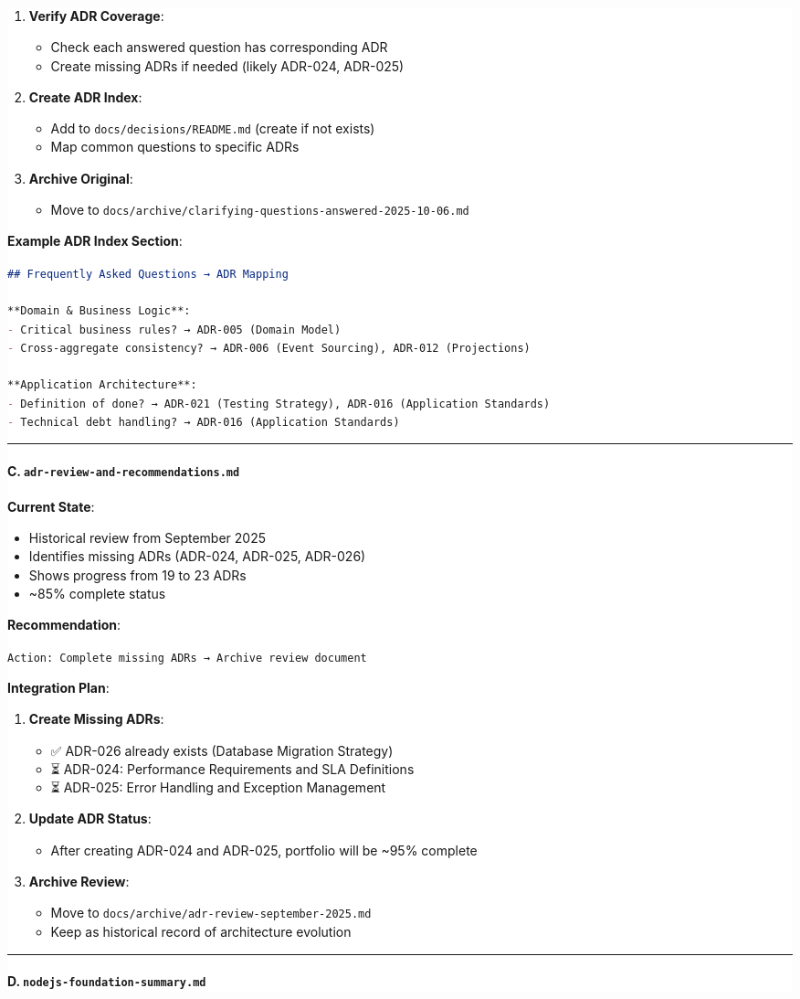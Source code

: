 1. **Verify ADR Coverage**:
   - Check each answered question has corresponding ADR
   - Create missing ADRs if needed (likely ADR-024, ADR-025)

2. **Create ADR Index**:
   - Add to `docs/decisions/README.md` (create if not exists)
   - Map common questions to specific ADRs

3. **Archive Original**:
   - Move to `docs/archive/clarifying-questions-answered-2025-10-06.md`

**Example ADR Index Section**:
```markdown
## Frequently Asked Questions → ADR Mapping

**Domain & Business Logic**:
- Critical business rules? → ADR-005 (Domain Model)
- Cross-aggregate consistency? → ADR-006 (Event Sourcing), ADR-012 (Projections)

**Application Architecture**:
- Definition of done? → ADR-021 (Testing Strategy), ADR-016 (Application Standards)
- Technical debt handling? → ADR-016 (Application Standards)
```

---

#### C. `adr-review-and-recommendations.md`

**Current State**:
- Historical review from September 2025
- Identifies missing ADRs (ADR-024, ADR-025, ADR-026)
- Shows progress from 19 to 23 ADRs
- ~85% complete status

**Recommendation**:
```
Action: Complete missing ADRs → Archive review document
```

**Integration Plan**:

1. **Create Missing ADRs**:
   - ✅ ADR-026 already exists (Database Migration Strategy)
   - ⏳ ADR-024: Performance Requirements and SLA Definitions
   - ⏳ ADR-025: Error Handling and Exception Management

2. **Update ADR Status**:
   - After creating ADR-024 and ADR-025, portfolio will be ~95% complete

3. **Archive Review**:
   - Move to `docs/archive/adr-review-september-2025.md`
   - Keep as historical record of architecture evolution

---

#### D. `nodejs-foundation-summary.md`
